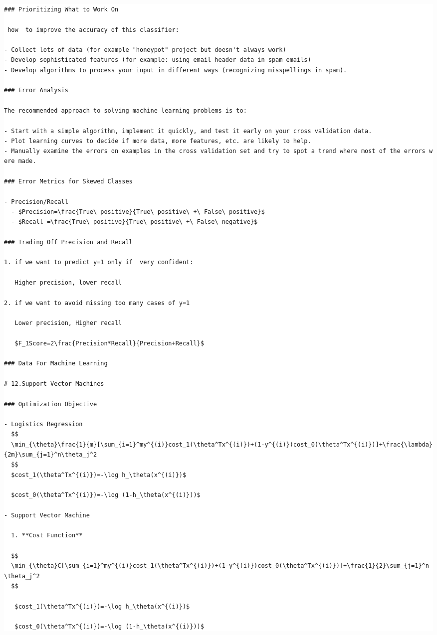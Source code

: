 ```
### Prioritizing What to Work On

 how  to improve the accuracy of this classifier:

- Collect lots of data (for example "honeypot" project but doesn't always work)
- Develop sophisticated features (for example: using email header data in spam emails)
- Develop algorithms to process your input in different ways (recognizing misspellings in spam).

### Error Analysis

The recommended approach to solving machine learning problems is to:

- Start with a simple algorithm, implement it quickly, and test it early on your cross validation data.
- Plot learning curves to decide if more data, more features, etc. are likely to help.
- Manually examine the errors on examples in the cross validation set and try to spot a trend where most of the errors were made.

### Error Metrics for Skewed Classes

- Precision/Recall
  - $Precision=\frac{True\ positive}{True\ positive\ +\ False\ positive}$
  - $Recall =\frac{True\ positive}{True\ positive\ +\ False\ negative}$

### Trading Off Precision and Recall

1. if we want to predict y=1 only if  very confident:

   Higher precision, lower recall

2. if we want to avoid missing too many cases of y=1

   Lower precision, Higher recall

   $F_1Score=2\frac{Precision*Recall}{Precision+Recall}$

### Data For Machine Learning

# 12.Support Vector Machines

### Optimization Objective

- Logistics Regression
  $$
  \min_{\theta}\frac{1}{m}[\sum_{i=1}^my^{(i)}cost_1(\theta^Tx^{(i)})+(1-y^{(i)})cost_0(\theta^Tx^{(i)})]+\frac{\lambda}{2m}\sum_{j=1}^n\theta_j^2
  $$
  $cost_1(\theta^Tx^{(i)})=-\log h_\theta(x^{(i)})$

  $cost_0(\theta^Tx^{(i)})=-\log (1-h_\theta(x^{(i)}))$

- Support Vector Machine

  1. **Cost Function**

  $$
  \min_{\theta}C[\sum_{i=1}^my^{(i)}cost_1(\theta^Tx^{(i)})+(1-y^{(i)})cost_0(\theta^Tx^{(i)})]+\frac{1}{2}\sum_{j=1}^n\theta_j^2
  $$

  ​	$cost_1(\theta^Tx^{(i)})=-\log h_\theta(x^{(i)})$

  ​	$cost_0(\theta^Tx^{(i)})=-\log (1-h_\theta(x^{(i)}))$
```